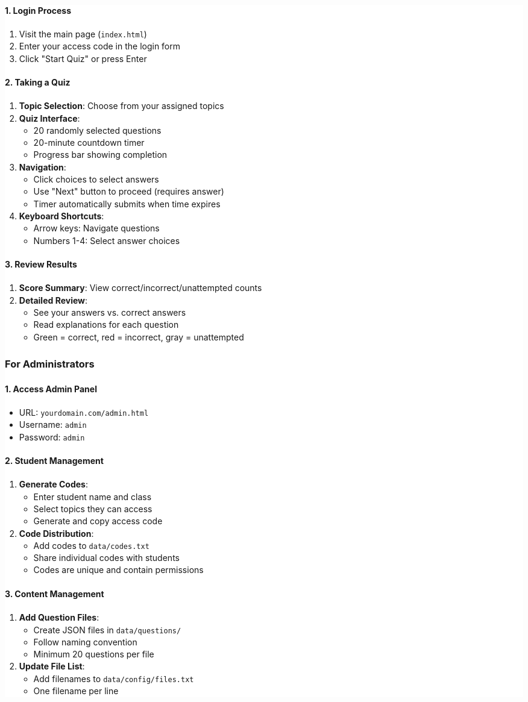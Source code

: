 #### 1. Login Process
1. Visit the main page (`index.html`)
2. Enter your access code in the login form
3. Click "Start Quiz" or press Enter

#### 2. Taking a Quiz
1. **Topic Selection**: Choose from your assigned topics
2. **Quiz Interface**: 
   - 20 randomly selected questions
   - 20-minute countdown timer
   - Progress bar showing completion
3. **Navigation**:
   - Click choices to select answers
   - Use "Next" button to proceed (requires answer)
   - Timer automatically submits when time expires
4. **Keyboard Shortcuts**:
   - Arrow keys: Navigate questions
   - Numbers 1-4: Select answer choices

#### 3. Review Results
1. **Score Summary**: View correct/incorrect/unattempted counts
2. **Detailed Review**: 
   - See your answers vs. correct answers
   - Read explanations for each question
   - Green = correct, red = incorrect, gray = unattempted

### For Administrators

#### 1. Access Admin Panel
- URL: `yourdomain.com/admin.html`
- Username: `admin`
- Password: `admin`

#### 2. Student Management
1. **Generate Codes**:
   - Enter student name and class
   - Select topics they can access
   - Generate and copy access code
2. **Code Distribution**:
   - Add codes to `data/codes.txt`
   - Share individual codes with students
   - Codes are unique and contain permissions

#### 3. Content Management
1. **Add Question Files**:
   - Create JSON files in `data/questions/`
   - Follow naming convention
   - Minimum 20 questions per file
2. **Update File List**:
   - Add filenames to `data/config/files.txt`
   - One filename per line

